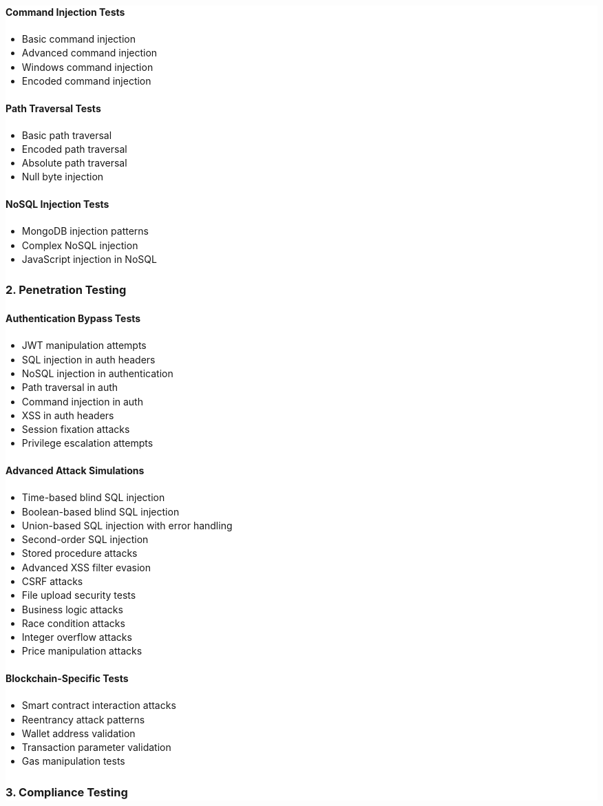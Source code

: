 #### Command Injection Tests
- Basic command injection
- Advanced command injection
- Windows command injection
- Encoded command injection

#### Path Traversal Tests
- Basic path traversal
- Encoded path traversal
- Absolute path traversal
- Null byte injection

#### NoSQL Injection Tests
- MongoDB injection patterns
- Complex NoSQL injection
- JavaScript injection in NoSQL

### 2. Penetration Testing

#### Authentication Bypass Tests
- JWT manipulation attempts
- SQL injection in auth headers
- NoSQL injection in authentication
- Path traversal in auth
- Command injection in auth
- XSS in auth headers
- Session fixation attacks
- Privilege escalation attempts

#### Advanced Attack Simulations
- Time-based blind SQL injection
- Boolean-based blind SQL injection
- Union-based SQL injection with error handling
- Second-order SQL injection
- Stored procedure attacks
- Advanced XSS filter evasion
- CSRF attacks
- File upload security tests
- Business logic attacks
- Race condition attacks
- Integer overflow attacks
- Price manipulation attacks

#### Blockchain-Specific Tests
- Smart contract interaction attacks
- Reentrancy attack patterns
- Wallet address validation
- Transaction parameter validation
- Gas manipulation tests

### 3. Compliance Testing
